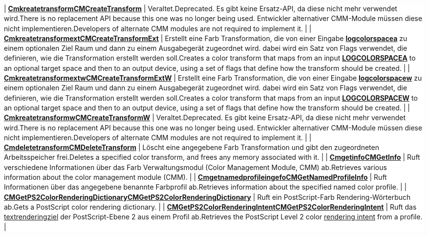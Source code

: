 | [<span data-ttu-id="81651-145">**Cmkreatetransform**</span><span class="sxs-lookup"><span data-stu-id="81651-145">**CMCreateTransform**</span></span>](/windows/win32/api/icm/nf-icm-cmcreatetransform) | <span data-ttu-id="81651-146">Veraltet.</span><span class="sxs-lookup"><span data-stu-id="81651-146">Deprecated.</span></span> <span data-ttu-id="81651-147">Es gibt keine Ersatz-API, da diese nicht mehr verwendet wird.</span><span class="sxs-lookup"><span data-stu-id="81651-147">There is no replacement API because this one was no longer being used.</span></span> <span data-ttu-id="81651-148">Entwickler alternativer CMM-Module müssen diese nicht implementieren.</span><span class="sxs-lookup"><span data-stu-id="81651-148">Developers of alternate CMM modules are not required to implement it.</span></span> |
| [<span data-ttu-id="81651-149">**Cmkreatetransformext**</span><span class="sxs-lookup"><span data-stu-id="81651-149">**CMCreateTransformExt**</span></span>](/windows/win32/api/icm/nf-icm-cmcreatetransformext) | <span data-ttu-id="81651-150">Erstellt eine Farb Transformation, die von einer Eingabe [**logcolorspacea**](/windows/win32/api/wingdi/ns-wingdi-logcolorspacea) zu einem optionalen Ziel Raum und dann zu einem Ausgabegerät zugeordnet wird. dabei wird ein Satz von Flags verwendet, die definieren, wie die Transformation erstellt werden soll.</span><span class="sxs-lookup"><span data-stu-id="81651-150">Creates a color transform that maps from an input [**LOGCOLORSPACEA**](/windows/win32/api/wingdi/ns-wingdi-logcolorspacea) to an optional target space and then to an output device, using a set of flags that define how the transform should be created.</span></span> |
| [<span data-ttu-id="81651-151">**Cmkreatetransformextw**</span><span class="sxs-lookup"><span data-stu-id="81651-151">**CMCreateTransformExtW**</span></span>](/windows/win32/api/icm/nf-icm-cmcreatetransformextw) | <span data-ttu-id="81651-152">Erstellt eine Farb Transformation, die von einer Eingabe [**logcolorspacew**](/windows/win32/api/wingdi/ns-wingdi-logcolorspacew) zu einem optionalen Ziel Raum und dann zu einem Ausgabegerät zugeordnet wird. dabei wird ein Satz von Flags verwendet, die definieren, wie die Transformation erstellt werden soll.</span><span class="sxs-lookup"><span data-stu-id="81651-152">Creates a color transform that maps from an input [**LOGCOLORSPACEW**](/windows/win32/api/wingdi/ns-wingdi-logcolorspacew) to an optional target space and then to an output device, using a set of flags that define how the transform should be created.</span></span> |
| [<span data-ttu-id="81651-153">**Cmkreatetransformw**</span><span class="sxs-lookup"><span data-stu-id="81651-153">**CMCreateTransformW**</span></span>](/windows/win32/api/icm/nf-icm-cmcreatetransformw) | <span data-ttu-id="81651-154">Veraltet.</span><span class="sxs-lookup"><span data-stu-id="81651-154">Deprecated.</span></span> <span data-ttu-id="81651-155">Es gibt keine Ersatz-API, da diese nicht mehr verwendet wird.</span><span class="sxs-lookup"><span data-stu-id="81651-155">There is no replacement API because this one was no longer being used.</span></span> <span data-ttu-id="81651-156">Entwickler alternativer CMM-Module müssen diese nicht implementieren.</span><span class="sxs-lookup"><span data-stu-id="81651-156">Developers of alternate CMM modules are not required to implement it.</span></span> |
| [<span data-ttu-id="81651-157">**Cmdeletetransform**</span><span class="sxs-lookup"><span data-stu-id="81651-157">**CMDeleteTransform**</span></span>](/windows/win32/api/icm/nf-icm-cmdeletetransform) | <span data-ttu-id="81651-158">Löscht eine angegebene Farb Transformation und gibt den zugeordneten Arbeitsspeicher frei.</span><span class="sxs-lookup"><span data-stu-id="81651-158">Deletes a specified color transform, and frees any memory associated with it.</span></span> |
| [<span data-ttu-id="81651-159">**Cmgetinfo**</span><span class="sxs-lookup"><span data-stu-id="81651-159">**CMGetInfo**</span></span>](/windows/win32/api/icm/nf-icm-cmgetinfo) | <span data-ttu-id="81651-160">Ruft verschiedene Informationen über das Farb Verwaltungsmodul (Color Management Module, CMM) ab.</span><span class="sxs-lookup"><span data-stu-id="81651-160">Retrieves various information about the color management module (CMM).</span></span> |
| [<span data-ttu-id="81651-161">**Cmgetnamedprofileingefo**</span><span class="sxs-lookup"><span data-stu-id="81651-161">**CMGetNamedProfileInfo**</span></span>](/windows/win32/api/icm/nf-icm-cmgetnamedprofileinfo) | <span data-ttu-id="81651-162">Ruft Informationen über das angegebene benannte Farbprofil ab.</span><span class="sxs-lookup"><span data-stu-id="81651-162">Retrieves information about the specified named color profile.</span></span> |
| [<span data-ttu-id="81651-163">**CMGetPS2ColorRenderingDictionary**</span><span class="sxs-lookup"><span data-stu-id="81651-163">**CMGetPS2ColorRenderingDictionary**</span></span>](/windows/desktop/api/Wingdi/)           | <span data-ttu-id="81651-164">Ruft ein PostScript-Farb Rendering-Wörterbuch ab.</span><span class="sxs-lookup"><span data-stu-id="81651-164">Gets a PostScript color rendering dictionary.</span></span>                                                                                                        |
| [<span data-ttu-id="81651-165">**CMGetPS2ColorRenderingIntent**</span><span class="sxs-lookup"><span data-stu-id="81651-165">**CMGetPS2ColorRenderingIntent**</span></span>](/windows/win32/api/icm/nf-icm-cmgetps2colorrenderingintent) | <span data-ttu-id="81651-166">Ruft das [textrenderingziel](rendering-intents.md) der PostScript-Ebene 2 aus einem Profil ab.</span><span class="sxs-lookup"><span data-stu-id="81651-166">Retrieves the PostScript Level 2 color [rendering intent](rendering-intents.md) from a profile.</span></span> |